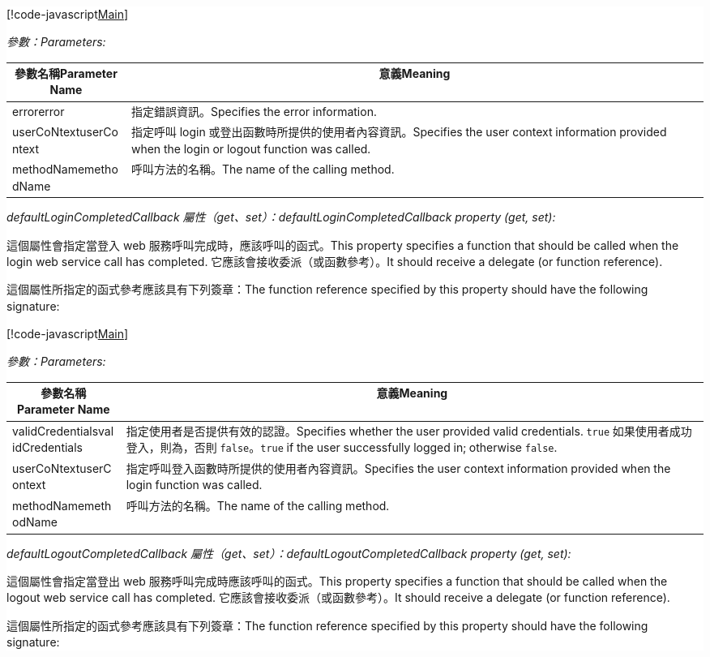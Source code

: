 [!code-javascript[Main](understanding-asp-net-ajax-authentication-and-profile-application-services/samples/sample2.js)]

<span data-ttu-id="c67f4-200">*參數：*</span><span class="sxs-lookup"><span data-stu-id="c67f4-200">*Parameters:*</span></span>

| <span data-ttu-id="c67f4-201">**參數名稱**</span><span class="sxs-lookup"><span data-stu-id="c67f4-201">**Parameter Name**</span></span> | <span data-ttu-id="c67f4-202">**意義**</span><span class="sxs-lookup"><span data-stu-id="c67f4-202">**Meaning**</span></span> |
| --- | --- |
| <span data-ttu-id="c67f4-203">error</span><span class="sxs-lookup"><span data-stu-id="c67f4-203">error</span></span> | <span data-ttu-id="c67f4-204">指定錯誤資訊。</span><span class="sxs-lookup"><span data-stu-id="c67f4-204">Specifies the error information.</span></span> |
| <span data-ttu-id="c67f4-205">userCoNtext</span><span class="sxs-lookup"><span data-stu-id="c67f4-205">userContext</span></span> | <span data-ttu-id="c67f4-206">指定呼叫 login 或登出函數時所提供的使用者內容資訊。</span><span class="sxs-lookup"><span data-stu-id="c67f4-206">Specifies the user context information provided when the login or logout function was called.</span></span> |
| <span data-ttu-id="c67f4-207">methodName</span><span class="sxs-lookup"><span data-stu-id="c67f4-207">methodName</span></span> | <span data-ttu-id="c67f4-208">呼叫方法的名稱。</span><span class="sxs-lookup"><span data-stu-id="c67f4-208">The name of the calling method.</span></span> |

<span data-ttu-id="c67f4-209">*defaultLoginCompletedCallback 屬性（get、set）：*</span><span class="sxs-lookup"><span data-stu-id="c67f4-209">*defaultLoginCompletedCallback property (get, set):*</span></span>

<span data-ttu-id="c67f4-210">這個屬性會指定當登入 web 服務呼叫完成時，應該呼叫的函式。</span><span class="sxs-lookup"><span data-stu-id="c67f4-210">This property specifies a function that should be called when the login web service call has completed.</span></span> <span data-ttu-id="c67f4-211">它應該會接收委派（或函數參考）。</span><span class="sxs-lookup"><span data-stu-id="c67f4-211">It should receive a delegate (or function reference).</span></span>

<span data-ttu-id="c67f4-212">這個屬性所指定的函式參考應該具有下列簽章：</span><span class="sxs-lookup"><span data-stu-id="c67f4-212">The function reference specified by this property should have the following signature:</span></span>

[!code-javascript[Main](understanding-asp-net-ajax-authentication-and-profile-application-services/samples/sample3.js)]

<span data-ttu-id="c67f4-213">*參數：*</span><span class="sxs-lookup"><span data-stu-id="c67f4-213">*Parameters:*</span></span>

| <span data-ttu-id="c67f4-214">**參數名稱**</span><span class="sxs-lookup"><span data-stu-id="c67f4-214">**Parameter Name**</span></span> | <span data-ttu-id="c67f4-215">**意義**</span><span class="sxs-lookup"><span data-stu-id="c67f4-215">**Meaning**</span></span> |
| --- | --- |
| <span data-ttu-id="c67f4-216">validCredentials</span><span class="sxs-lookup"><span data-stu-id="c67f4-216">validCredentials</span></span> | <span data-ttu-id="c67f4-217">指定使用者是否提供有效的認證。</span><span class="sxs-lookup"><span data-stu-id="c67f4-217">Specifies whether the user provided valid credentials.</span></span> <span data-ttu-id="c67f4-218">`true` 如果使用者成功登入，則為，否則 `false`。</span><span class="sxs-lookup"><span data-stu-id="c67f4-218">`true` if the user successfully logged in; otherwise `false`.</span></span> |
| <span data-ttu-id="c67f4-219">userCoNtext</span><span class="sxs-lookup"><span data-stu-id="c67f4-219">userContext</span></span> | <span data-ttu-id="c67f4-220">指定呼叫登入函數時所提供的使用者內容資訊。</span><span class="sxs-lookup"><span data-stu-id="c67f4-220">Specifies the user context information provided when the login function was called.</span></span> |
| <span data-ttu-id="c67f4-221">methodName</span><span class="sxs-lookup"><span data-stu-id="c67f4-221">methodName</span></span> | <span data-ttu-id="c67f4-222">呼叫方法的名稱。</span><span class="sxs-lookup"><span data-stu-id="c67f4-222">The name of the calling method.</span></span> |

<span data-ttu-id="c67f4-223">*defaultLogoutCompletedCallback 屬性（get、set）：*</span><span class="sxs-lookup"><span data-stu-id="c67f4-223">*defaultLogoutCompletedCallback property (get, set):*</span></span>

<span data-ttu-id="c67f4-224">這個屬性會指定當登出 web 服務呼叫完成時應該呼叫的函式。</span><span class="sxs-lookup"><span data-stu-id="c67f4-224">This property specifies a function that should be called when the logout web service call has completed.</span></span> <span data-ttu-id="c67f4-225">它應該會接收委派（或函數參考）。</span><span class="sxs-lookup"><span data-stu-id="c67f4-225">It should receive a delegate (or function reference).</span></span>

<span data-ttu-id="c67f4-226">這個屬性所指定的函式參考應該具有下列簽章：</span><span class="sxs-lookup"><span data-stu-id="c67f4-226">The function reference specified by this property should have the following signature:</span></span>
